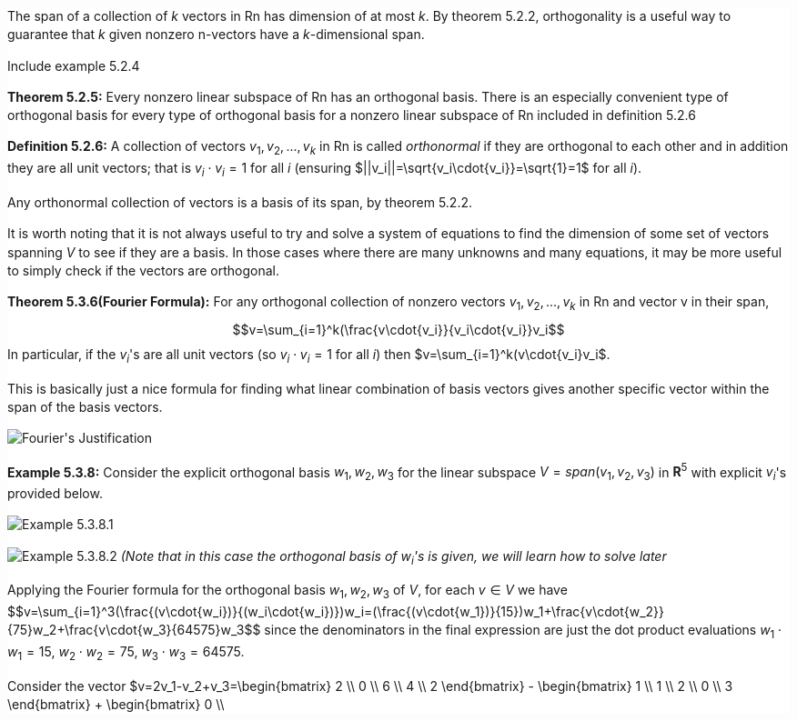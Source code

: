 The span of a collection of *k* vectors in Rn has dimension of at most *k*. By theorem 5.2.2, orthogonality is a useful way to guarantee that *k* given nonzero n-vectors have a *k*-dimensional span.

Include example 5.2.4

**Theorem 5.2.5:**
Every nonzero linear subspace of Rn has an orthogonal basis. There is an especially convenient type of orthogonal basis
for every type of orthogonal basis for a nonzero linear subspace of Rn included in definition 5.2.6

**Definition 5.2.6:**
A collection of vectors $v_1,v_2, ..., v_k$ in Rn is called *orthonormal* if they are orthogonal to each other and in 
addition they are all unit vectors; that is $v_i\cdot{v_i}=1$ for all *i* (ensuring $||v_i||=\sqrt{v_i\cdot{v_i}}=\sqrt{1}=1$ for all *i*).

Any orthonormal collection of vectors is a basis of its span, by theorem 5.2.2.

It is worth noting that it is not always useful to try and solve a system of equations to find the dimension of some set
of vectors spanning *V* to see if they are a basis. In those cases where there are many unknowns and many equations, it 
may be more useful to simply check if the vectors are orthogonal.

**Theorem 5.3.6(Fourier Formula):**
For any orthogonal collection of nonzero vectors $v_1,v_2, ..., v_k$ in Rn and vector v in their span, 
$$v=\sum_{i=1}^k(\frac{v\cdot{v_i}}{v_i\cdot{v_i}}v_i$$
In particular, if the $v_i$'s are all unit vectors (so $v_i\cdot{v_i}=1$ for all *i*) then $v=\sum_{i=1}^k(v\cdot{v_i}v_i$.

This is basically just a nice formula for finding what linear combination of basis vectors gives another specific vector
within the span of the basis vectors.

![Fourier's Justification](/static/images/Fourier_justif.png)

**Example 5.3.8:**
Consider the explicit orthogonal basis ${w_1, w_2, w_3}$ for the linear subspace $V=span(v_1,v_2,v_3)$ in $\mathbf{R}^5$
with explicit $v_i$'s provided below. 

![Example 5.3.8.1](/static/images/5.3.8.1.png)

![Example 5.3.8.2](/static/images/5.3.8.2.png)
*(Note that in this case the orthogonal basis of $w_i$'s is given, we will learn how to solve later*

Applying the Fourier formula for the orthogonal basis ${w_1,w_2,w_3}$ of *V*, for 
each $v \in V$ we have $$v=\sum_{i=1}^3(\frac{(v\cdot{w_i})}{(w_i\cdot{w_i})})w_i=(\frac{(v\cdot{w_1})}{15})w_1+\frac{v\cdot{w_2}}{75}w_2+\frac{v\cdot{w_3}{64575}w_3$$
since the denominators in the final expression are just the dot product evaluations $w_1 \cdot{w_1}=15$, $w_2 \cdot{w_2}=75$, $w_3 \cdot{w_3}=64575$.

Consider the vector $v=2v_1-v_2+v_3=\begin{bmatrix}
2 \\\\
0 \\\\
6 \\\\
4 \\\\
2 
\end{bmatrix} - \begin{bmatrix}
1 \\\\
1 \\\\
2 \\\\
0 \\\\
3 
\end{bmatrix} + \begin{bmatrix}
0 \\\\